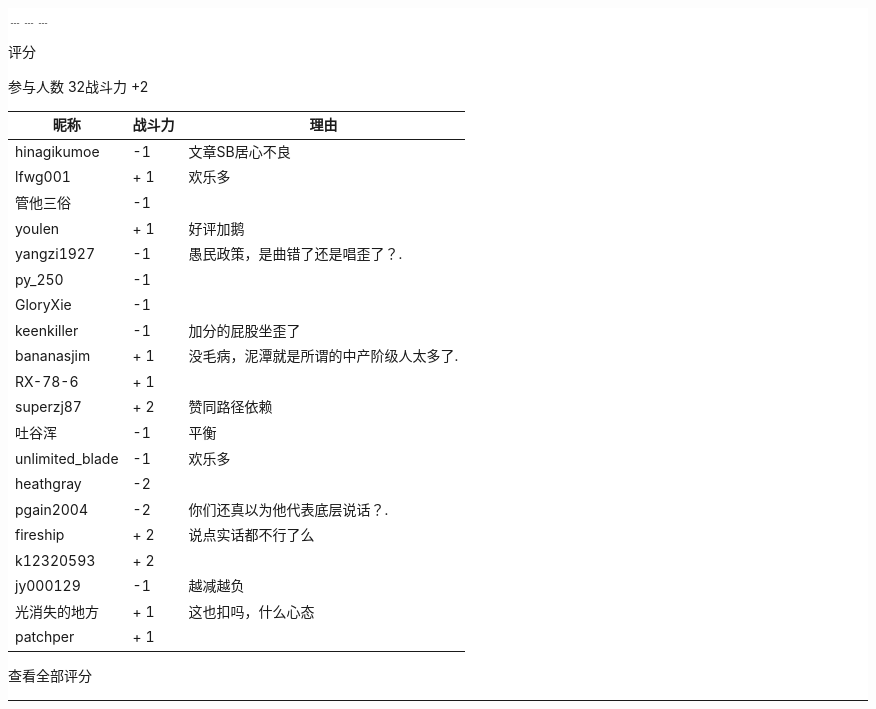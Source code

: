 

﹍﹍﹍

评分





 参与人数 32战斗力 +2

|昵称|战斗力|理由|
|----|---|---|
| hinagikumoe|-1|文章SB居心不良|
| lfwg001| + 1|欢乐多|
| 管他三俗|-1||
| youlen| + 1|好评加鹅|
| yangzi1927|-1|愚民政策，是曲错了还是唱歪了？.|
| py_250|-1||
| GloryXie|-1||
| keenkiller|-1|加分的屁股坐歪了|
| bananasjim| + 1|没毛病，泥潭就是所谓的中产阶级人太多了.|
| RX-78-6| + 1||
| superzj87| + 2|赞同路径依赖|
| 吐谷浑|-1|平衡|
| unlimited_blade|-1|欢乐多|
| heathgray|-2||
| pgain2004|-2|你们还真以为他代表底层说话？.|
| fireship| + 2|说点实话都不行了么|
| k12320593| + 2||
| jy000129|-1|越减越负|
| 光消失的地方| + 1|这也扣吗，什么心态|
| patchper| + 1||



查看全部评分






-----
